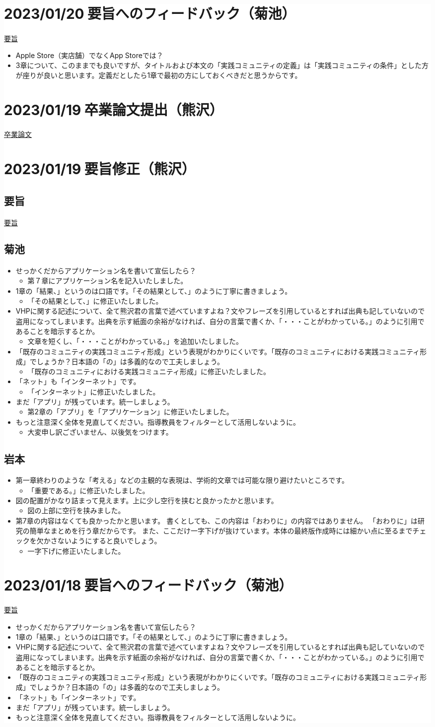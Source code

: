 # 2023/01/20 要旨へのフィードバック（菊池）
[要旨](卒業論文要旨1.19.pdf)
- Apple Store（実店舗）でなくApp Storeでは？
- 3章について、このままでも良いですが、タイトルおよび本文の「実践コミュニティの定義」は「実践コミュニティの条件」とした方が座りが良いと思います。定義だとしたら1章で最初の方にしておくべきだと思うからです。


# 2023/01/19 卒業論文提出（熊沢）
[卒業論文](卒業論文1.19.pdf)
# 2023/01/19 要旨修正（熊沢）

## 要旨
[要旨](卒業論文要旨1.19.pdf)
## 菊池
- せっかくだからアプリケーション名を書いて宣伝したら？
  - 第７章にアプリケーション名を記入いたしました。
- 1章の「結果、」というのは口語です。「その結果として、」のように丁寧に書きましょう。
  - 「その結果として、」に修正いたしました。
- VHPに関する記述について、全て熊沢君の言葉で述べていますよね？文やフレーズを引用しているとすれば出典も記していないので盗用になってしまいます。出典を示す紙面の余裕がなければ、自分の言葉で書くか、「・・・ことがわかっている。」のように引用であることを暗示するとか。
  - 文章を短くし、「・・・ことがわかっている。」を追加いたしました。
- 「既存のコミュニティの実践コミュニティ形成」という表現がわかりにくいです。「既存のコミュニティにおける実践コミュニティ形成」でしょうか？日本語の「の」は多義的なので工夫しましょう。
  - 「既存のコミュニティにおける実践コミュニティ形成」に修正いたしました。
- 「ネット」も「インターネット」です。
  - 「インターネット」に修正いたしました。
- まだ「アプリ」が残っています。統一しましょう。
  - 第2章の「アプリ」を「アプリケーション」に修正いたしました。
- もっと注意深く全体を見直してください。指導教員をフィルターとして活用しないように。
  - 大変申し訳ございません、以後気をつけます。
## 岩本
- 第一章終わりのような「考える」などの主観的な表現は、学術的文章では可能な限り避けたいところです。
  - 「重要である。」に修正いたしました。
- 図の配置がかなり詰まって見えます。上に少し空行を挟むと良かったかと思います。
  - 図の上部に空行を挟みました。
- 第7章の内容はなくても良かったかと思います。
書くとしても、この内容は「おわりに」の内容ではありません。
「おわりに」は研究の簡単なまとめを行う章だからです。
また、ここだけ一字下げが抜けています。本体の最終版作成時には細かい点に至るまでチェックを欠かさないようにすると良いでしょう。
  - 一字下げに修正いたしました。
# 2023/01/18 要旨へのフィードバック（菊池）
[要旨](卒業論文要旨再修正版.pdf)
- せっかくだからアプリケーション名を書いて宣伝したら？
- 1章の「結果、」というのは口語です。「その結果として、」のように丁寧に書きましょう。
- VHPに関する記述について、全て熊沢君の言葉で述べていますよね？文やフレーズを引用しているとすれば出典も記していないので盗用になってしまいます。出典を示す紙面の余裕がなければ、自分の言葉で書くか、「・・・ことがわかっている。」のように引用であることを暗示するとか。
- 「既存のコミュニティの実践コミュニティ形成」という表現がわかりにくいです。「既存のコミュニティにおける実践コミュニティ形成」でしょうか？日本語の「の」は多義的なので工夫しましょう。
- 「ネット」も「インターネット」です。
- まだ「アプリ」が残っています。統一しましょう。
- もっと注意深く全体を見直してください。指導教員をフィルターとして活用しないように。
